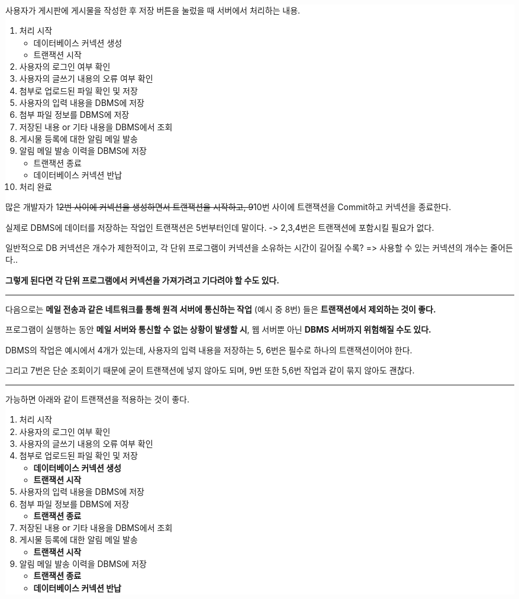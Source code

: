 사용자가 게시판에 게시물을 작성한 후 저장 버튼을 눌렀을 때 서버에서 처리하는 내용.</p>
<blockquote>
</blockquote>
<ol>
<li>처리 시작 <ul>
<li>데이터베이스 커넥션 생성</li>
<li>트랜잭션 시작</li>
</ul>
</li>
<li>사용자의 로그인 여부 확인</li>
<li>사용자의 글쓰기 내용의 오류 여부 확인</li>
<li>첨부로 업로드된 파일 확인 및 저장</li>
<li>사용자의 입력 내용을 DBMS에 저장</li>
<li>첨부 파일 정보를 DBMS에 저장</li>
<li>저장된 내용 or 기타 내용을 DBMS에서 조회</li>
<li>게시물 등록에 대한 알림 메일 발송</li>
<li>알림 메일 발송 이력을 DBMS에 저장<ul>
<li>트랜잭션 종료</li>
<li>데이터베이스 커넥션 반납</li>
</ul>
</li>
<li>처리 완료</li>
</ol>
<p>많은 개발자가 1<del>2번 사이에 커넥션을 생성하면서 트랜잭션을 시작하고, 
9</del>10번 사이에 트랜잭션을 Commit하고 커넥션을 종료한다.</p>
<p>실제로 DBMS에 데이터를 저장하는 작업인 트랜잭션은 5번부터인데 말이다.
-&gt; 2,3,4번은 트랜잭션에 포함시킬 필요가 없다.</p>
<p>일반적으로 DB 커넥션은 개수가 제한적이고, 각 단위 프로그램이 커넥션을 소유하는 시간이 길어질 수록?
=&gt; 사용할 수 있는 커넥션의 개수는 줄어든다..</p>
<p><strong>그렇게 된다면 각 단위 프로그램에서 커넥션을 가져가려고 기다려야 할 수도 있다.</strong></p>
<hr />
<p>다음으로는 <strong>메일 전송과 같은 네트워크를 통해 원격 서버에 통신하는 작업</strong> (예시 중 8번) 들은 <strong>트랜잭션에서 제외하는 것이 좋다.</strong></p>
<p>프로그램이 실행하는 동안 <strong>메일 서버와 통신할 수 없는 상황이 발생할 시</strong>, 웹 서버뿐 아닌 <strong>DBMS 서버까지 위험해질 수도 있다.</strong></p>
<p>DBMS의 작업은 예시에서 4개가 있는데, 사용자의 입력 내용을 저장하는 5, 6번은 필수로 하나의 트랜잭션이어야 한다.</p>
<p>그리고 7번은 단순 조회이기 때문에 굳이 트랜잭션에 넣지 않아도 되며, 9번 또한 5,6번 작업과 같이 묶지 않아도 괜찮다.</p>
<hr />
<p>가능하면 아래와 같이 트랜잭션을 적용하는 것이 좋다.</p>
<blockquote>
</blockquote>
<ol>
<li>처리 시작 </li>
<li>사용자의 로그인 여부 확인</li>
<li>사용자의 글쓰기 내용의 오류 여부 확인</li>
<li>첨부로 업로드된 파일 확인 및 저장<ul>
<li><strong>데이터베이스 커넥션 생성</strong></li>
<li><strong>트랜잭션 시작</strong></li>
</ul>
</li>
<li>사용자의 입력 내용을 DBMS에 저장</li>
<li>첨부 파일 정보를 DBMS에 저장<ul>
<li><strong>트랜잭션 종료</strong></li>
</ul>
</li>
<li>저장된 내용 or 기타 내용을 DBMS에서 조회</li>
<li>게시물 등록에 대한 알림 메일 발송<ul>
<li><strong>트랜잭션 시작</strong></li>
</ul>
</li>
<li>알림 메일 발송 이력을 DBMS에 저장<ul>
<li><strong>트랜잭션 종료</strong></li>
<li><strong>데이터베이스 커넥션 반납</strong></li>
</ul>